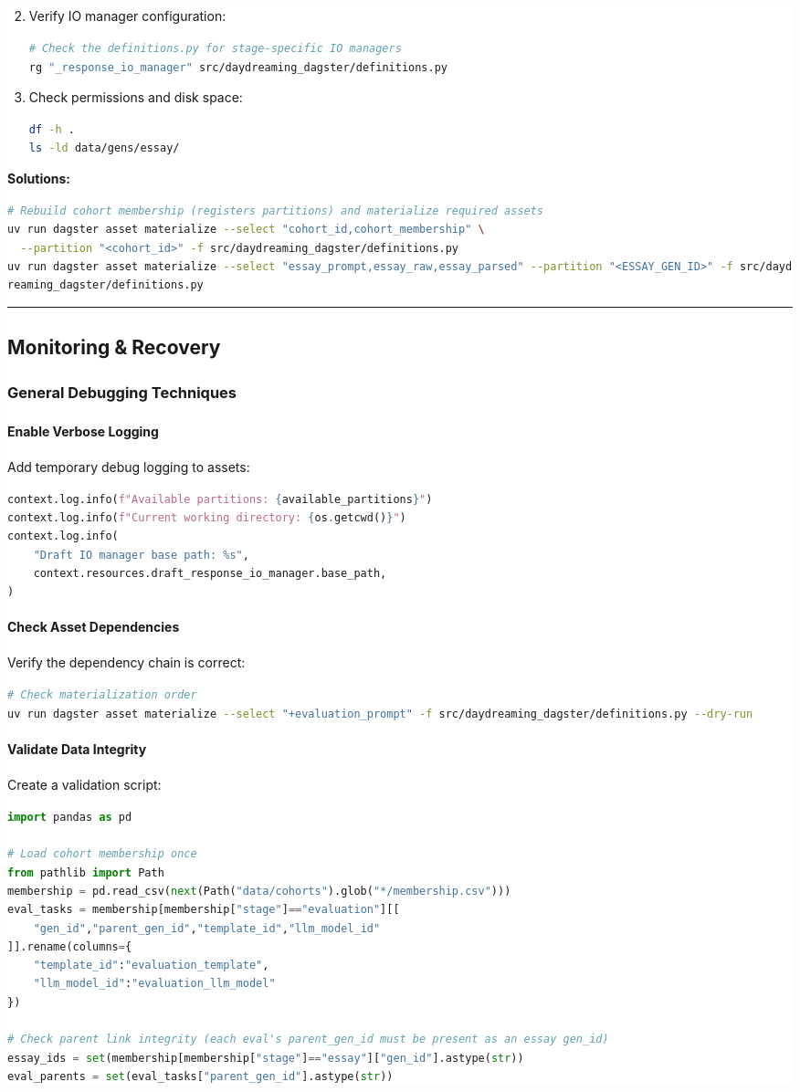 2. Verify IO manager configuration:
   ```bash
   # Check the definitions.py for stage-specific IO managers
   rg "_response_io_manager" src/daydreaming_dagster/definitions.py
   ```

3. Check permissions and disk space:
   ```bash
   df -h .
   ls -ld data/gens/essay/
   ```

**Solutions:**
```bash
# Rebuild cohort membership (registers partitions) and materialize required assets
uv run dagster asset materialize --select "cohort_id,cohort_membership" \
  --partition "<cohort_id>" -f src/daydreaming_dagster/definitions.py
uv run dagster asset materialize --select "essay_prompt,essay_raw,essay_parsed" --partition "<ESSAY_GEN_ID>" -f src/daydreaming_dagster/definitions.py
```

---

## Monitoring & Recovery

### General Debugging Techniques

#### Enable Verbose Logging

Add temporary debug logging to assets:
```python
context.log.info(f"Available partitions: {available_partitions}")
context.log.info(f"Current working directory: {os.getcwd()}")
context.log.info(
    "Draft IO manager base path: %s",
    context.resources.draft_response_io_manager.base_path,
)
```

#### Check Asset Dependencies

Verify the dependency chain is correct:
```bash
# Check materialization order
uv run dagster asset materialize --select "+evaluation_prompt" -f src/daydreaming_dagster/definitions.py --dry-run
```

#### Validate Data Integrity

Create a validation script:
```python
import pandas as pd

# Load cohort membership once
from pathlib import Path
membership = pd.read_csv(next(Path("data/cohorts").glob("*/membership.csv")))
eval_tasks = membership[membership["stage"]=="evaluation"][[
    "gen_id","parent_gen_id","template_id","llm_model_id"
]].rename(columns={
    "template_id":"evaluation_template",
    "llm_model_id":"evaluation_llm_model"
})

# Check parent link integrity (each eval's parent_gen_id must be present as an essay gen_id)
essay_ids = set(membership[membership["stage"]=="essay"]["gen_id"].astype(str))
eval_parents = set(eval_tasks["parent_gen_id"].astype(str))
```